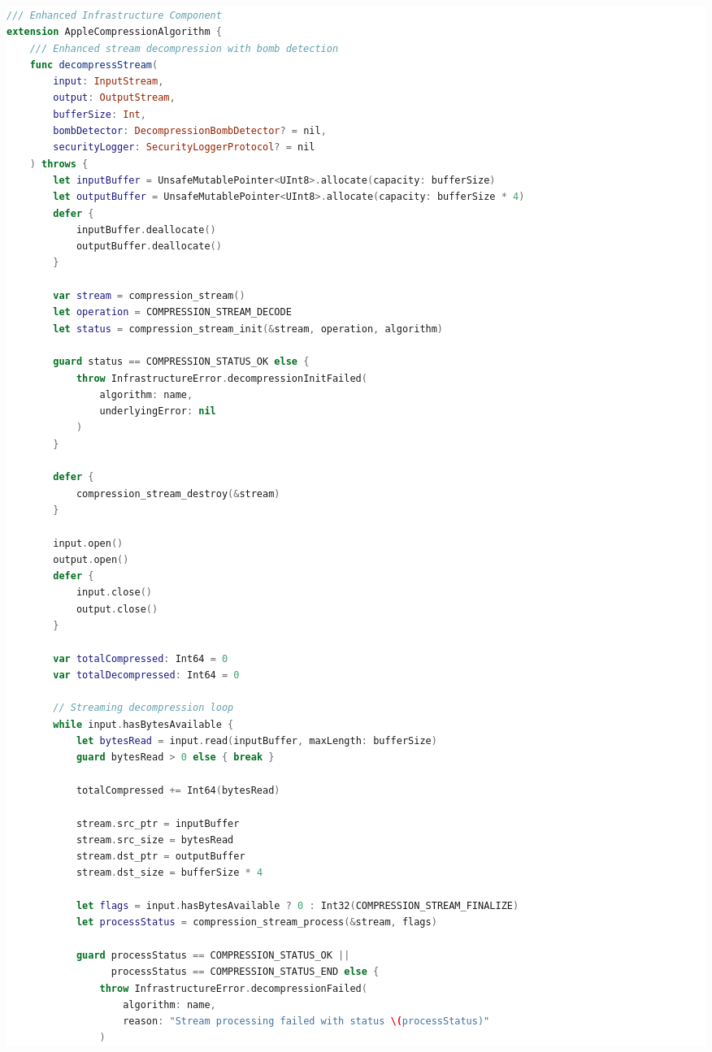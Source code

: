 ```swift
/// Enhanced Infrastructure Component
extension AppleCompressionAlgorithm {
    /// Enhanced stream decompression with bomb detection
    func decompressStream(
        input: InputStream,
        output: OutputStream,
        bufferSize: Int,
        bombDetector: DecompressionBombDetector? = nil,
        securityLogger: SecurityLoggerProtocol? = nil
    ) throws {
        let inputBuffer = UnsafeMutablePointer<UInt8>.allocate(capacity: bufferSize)
        let outputBuffer = UnsafeMutablePointer<UInt8>.allocate(capacity: bufferSize * 4)
        defer {
            inputBuffer.deallocate()
            outputBuffer.deallocate()
        }

        var stream = compression_stream()
        let operation = COMPRESSION_STREAM_DECODE
        let status = compression_stream_init(&stream, operation, algorithm)

        guard status == COMPRESSION_STATUS_OK else {
            throw InfrastructureError.decompressionInitFailed(
                algorithm: name,
                underlyingError: nil
            )
        }

        defer {
            compression_stream_destroy(&stream)
        }

        input.open()
        output.open()
        defer {
            input.close()
            output.close()
        }

        var totalCompressed: Int64 = 0
        var totalDecompressed: Int64 = 0

        // Streaming decompression loop
        while input.hasBytesAvailable {
            let bytesRead = input.read(inputBuffer, maxLength: bufferSize)
            guard bytesRead > 0 else { break }

            totalCompressed += Int64(bytesRead)

            stream.src_ptr = inputBuffer
            stream.src_size = bytesRead
            stream.dst_ptr = outputBuffer
            stream.dst_size = bufferSize * 4

            let flags = input.hasBytesAvailable ? 0 : Int32(COMPRESSION_STREAM_FINALIZE)
            let processStatus = compression_stream_process(&stream, flags)

            guard processStatus == COMPRESSION_STATUS_OK ||
                  processStatus == COMPRESSION_STATUS_END else {
                throw InfrastructureError.decompressionFailed(
                    algorithm: name,
                    reason: "Stream processing failed with status \(processStatus)"
                )
```